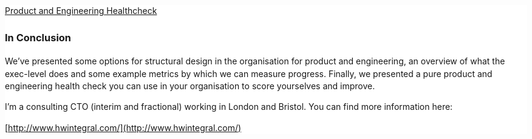 <figcaption><a href="https://mauve-sunfish-spm3.squarespace.com/s/Product_Engineering-Interface-Health-Check.pdf" data-href="https://mauve-sunfish-spm3.squarespace.com/s/Product_Engineering-Interface-Health-Check.pdf" class="markup--anchor markup--figure-anchor" rel="noopener" target="_blank">Product and Engineering Healthcheck</a></figcaption>

### In Conclusion

We’ve presented some options for structural design in the organisation for product and engineering, an overview of what the exec-level does and some example metrics by which we can measure progress. Finally, we presented a pure product and engineering health check you can use in your organisation to score yourselves and improve.

I’m a consulting CTO (interim and fractional) working in London and Bristol. You can find more information here:

[http://www.hwintegral.com/](http://www.hwintegral.com/)
